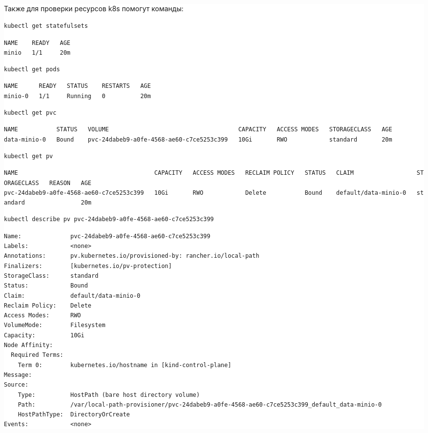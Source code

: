 Также для проверки ресурсов k8s помогут команды: 

```
kubectl get statefulsets
```

```
NAME    READY   AGE
minio   1/1     20m
```

```
kubectl get pods
```

```
NAME      READY   STATUS    RESTARTS   AGE
minio-0   1/1     Running   0          20m
```

```
kubectl get pvc
```

```
NAME           STATUS   VOLUME                                     CAPACITY   ACCESS MODES   STORAGECLASS   AGE
data-minio-0   Bound    pvc-24dabeb9-a0fe-4568-ae60-c7ce5253c399   10Gi       RWO            standard       20m
```

```
kubectl get pv
```

```
NAME                                       CAPACITY   ACCESS MODES   RECLAIM POLICY   STATUS   CLAIM                  STORAGECLASS   REASON   AGE
pvc-24dabeb9-a0fe-4568-ae60-c7ce5253c399   10Gi       RWO            Delete           Bound    default/data-minio-0   standard                20m
```

```
kubectl describe pv pvc-24dabeb9-a0fe-4568-ae60-c7ce5253c399
```

```
Name:              pvc-24dabeb9-a0fe-4568-ae60-c7ce5253c399
Labels:            <none>
Annotations:       pv.kubernetes.io/provisioned-by: rancher.io/local-path
Finalizers:        [kubernetes.io/pv-protection]
StorageClass:      standard
Status:            Bound
Claim:             default/data-minio-0
Reclaim Policy:    Delete
Access Modes:      RWO
VolumeMode:        Filesystem
Capacity:          10Gi
Node Affinity:     
  Required Terms:  
    Term 0:        kubernetes.io/hostname in [kind-control-plane]
Message:           
Source:
    Type:          HostPath (bare host directory volume)
    Path:          /var/local-path-provisioner/pvc-24dabeb9-a0fe-4568-ae60-c7ce5253c399_default_data-minio-0
    HostPathType:  DirectoryOrCreate
Events:            <none>
```
